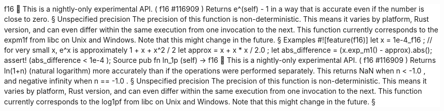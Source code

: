 f16
🔬
This is a nightly-only experimental API. (
f16
#116909
)
Returns
e^(self) - 1
in a way that is accurate even if the
number is close to zero.
§
Unspecified precision
The precision of this function is non-deterministic. This means it varies by platform,
Rust version, and can even differ within the same execution from one invocation to the next.
This function currently corresponds to the
expm1f
from libc on Unix
and Windows. Note that this might change in the future.
§
Examples
#![feature(f16)]
let
x =
1e-4_f16
;
// for very small x, e^x is approximately 1 + x + x^2 / 2
let
approx = x + x * x /
2.0
;
let
abs_difference = (x.exp_m1() - approx).abs();
assert!
(abs_difference <
1e-4
);
Source
pub fn
ln_1p
(self) ->
f16
🔬
This is a nightly-only experimental API. (
f16
#116909
)
Returns
ln(1+n)
(natural logarithm) more accurately than if
the operations were performed separately.
This returns NaN when
n < -1.0
, and negative infinity when
n == -1.0
.
§
Unspecified precision
The precision of this function is non-deterministic. This means it varies by platform,
Rust version, and can even differ within the same execution from one invocation to the next.
This function currently corresponds to the
log1pf
from libc on Unix
and Windows. Note that this might change in the future.
§